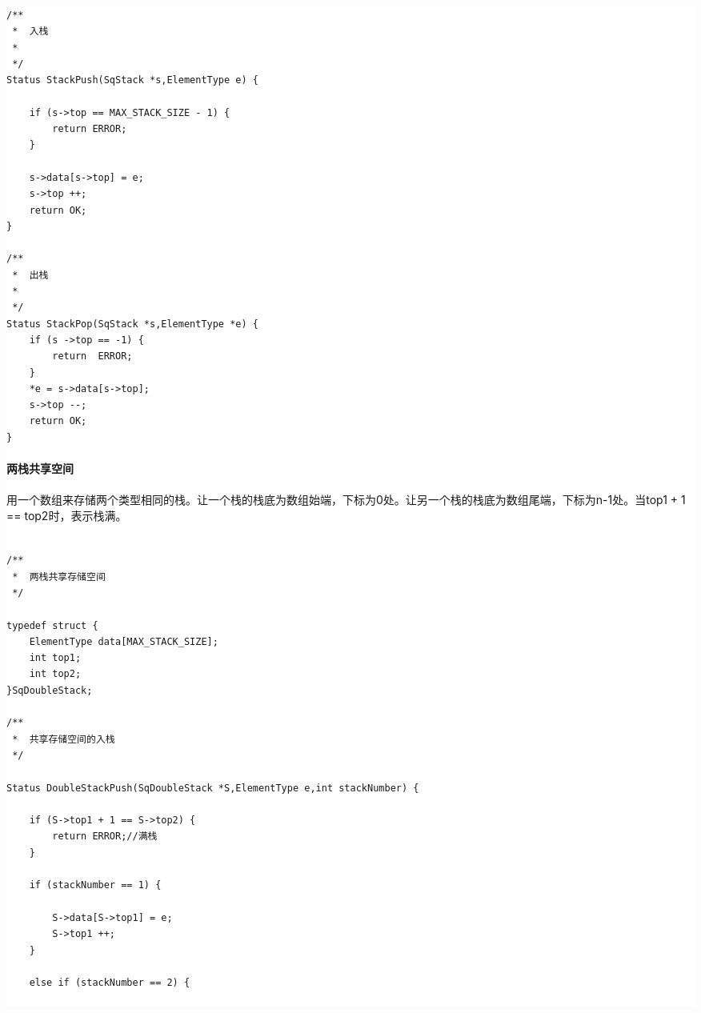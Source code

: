 ```
/**
 *  入栈
 *
 */
Status StackPush(SqStack *s,ElementType e) {
    
    if (s->top == MAX_STACK_SIZE - 1) {
        return ERROR;
    }
    
    s->data[s->top] = e;
    s->top ++;
    return OK;
}

/**
 *  出栈
 *
 */
Status StackPop(SqStack *s,ElementType *e) {
    if (s ->top == -1) {
        return  ERROR;
    }
    *e = s->data[s->top];
    s->top --;
    return OK;
}

```

#### 两栈共享空间

用一个数组来存储两个类型相同的栈。让一个栈的栈底为数组始端，下标为0处。让另一个栈的栈底为数组尾端，下标为n-1处。当top1 + 1 == top2时，表示栈满。

```

/**
 *  两栈共享存储空间
 */

typedef struct {
    ElementType data[MAX_STACK_SIZE];
    int top1;
    int top2;
}SqDoubleStack;

/**
 *  共享存储空间的入栈
 */

Status DoubleStackPush(SqDoubleStack *S,ElementType e,int stackNumber) {
    
    if (S->top1 + 1 == S->top2) {
        return ERROR;//满栈
    }
    
    if (stackNumber == 1) {
        
        S->data[S->top1] = e;
        S->top1 ++;
    }
    
    else if (stackNumber == 2) {
        
```